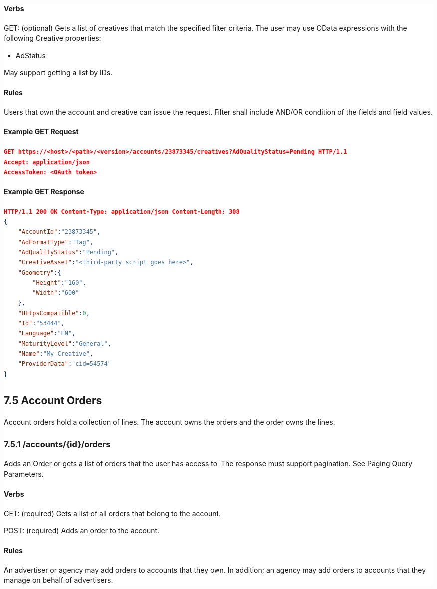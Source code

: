 #### Verbs ####
GET: (optional) Gets a list of creatives that match the specified filter criteria. The user may use OData expressions with the following Creative properties:
* AdStatus

May support getting a list by IDs.

#### Rules ####
Users that own the account and creative can issue the request. Filter shall include AND/OR condition of the fields and field values.

#### Example GET Request ####
```json
GET https://<host>/<path>/<version>/accounts/23873345/creatives?AdQualityStatus=Pending HTTP/1.1
Accept: application/json
AccessToken: <OAuth token>
```

#### Example GET Response ####
```json
HTTP/1.1 200 OK Content-Type: application/json Content-Length: 308
{
    "AccountId":"23873345",
    "AdFormatType":"Tag",
    "AdQualityStatus":"Pending",
    "CreativeAsset":"<third-party script goes here>",
    "Geometry":{
        "Height":"160",
        "Width":"600"
    },
    "HttpsCompatible":0,
    "Id":"53444",
    "Language":"EN",
    "MaturityLevel":"General",
    "Name":"My Creative",
    "ProviderData":"cid=54574"
}
```

## 7.5 Account Orders ##
Account orders hold a collection of lines. The account owns the orders and the order owns the lines.

### 7.5.1 /accounts/{id}/orders ###
Adds an Order or gets a list of orders that the user has access to. The response must support pagination. See Paging Query Parameters.

#### Verbs ####
GET: (required) Gets a list of all orders that belong to the account.

POST: (required) Adds an order to the account.

#### Rules ####
An advertiser or agency may add orders to accounts that they own. In addition; an agency may add orders to accounts that they manage on behalf of advertisers.
